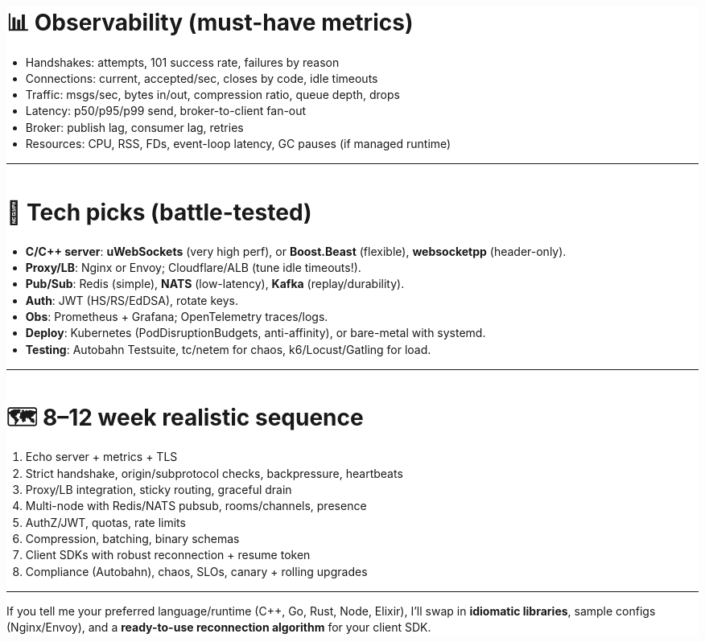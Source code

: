 
# 📊 Observability (must-have metrics)

* Handshakes: attempts, 101 success rate, failures by reason
* Connections: current, accepted/sec, closes by code, idle timeouts
* Traffic: msgs/sec, bytes in/out, compression ratio, queue depth, drops
* Latency: p50/p95/p99 send, broker-to-client fan-out
* Broker: publish lag, consumer lag, retries
* Resources: CPU, RSS, FDs, event-loop latency, GC pauses (if managed runtime)

---

# 🧱 Tech picks (battle-tested)

* **C/C++ server**: **uWebSockets** (very high perf), or **Boost.Beast** (flexible), **websocketpp** (header-only).
* **Proxy/LB**: Nginx or Envoy; Cloudflare/ALB (tune idle timeouts!).
* **Pub/Sub**: Redis (simple), **NATS** (low-latency), **Kafka** (replay/durability).
* **Auth**: JWT (HS/RS/EdDSA), rotate keys.
* **Obs**: Prometheus + Grafana; OpenTelemetry traces/logs.
* **Deploy**: Kubernetes (PodDisruptionBudgets, anti-affinity), or bare-metal with systemd.
* **Testing**: Autobahn Testsuite, tc/netem for chaos, k6/Locust/Gatling for load.

---

# 🗺️ 8–12 week realistic sequence

1. Echo server + metrics + TLS
2. Strict handshake, origin/subprotocol checks, backpressure, heartbeats
3. Proxy/LB integration, sticky routing, graceful drain
4. Multi-node with Redis/NATS pubsub, rooms/channels, presence
5. AuthZ/JWT, quotas, rate limits
6. Compression, batching, binary schemas
7. Client SDKs with robust reconnection + resume token
8. Compliance (Autobahn), chaos, SLOs, canary + rolling upgrades

---

If you tell me your preferred language/runtime (C++, Go, Rust, Node, Elixir), I’ll swap in **idiomatic libraries**, sample configs (Nginx/Envoy), and a **ready-to-use reconnection algorithm** for your client SDK.
